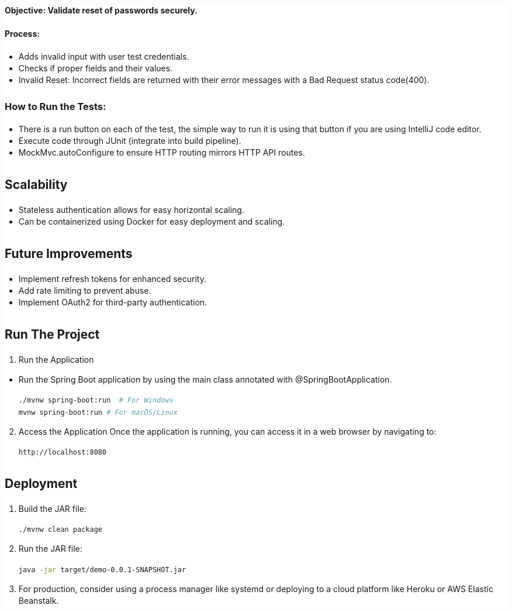 
#### Objective: Validate reset of passwords securely.
#### Process:
- Adds invalid input with user test credentials.
- Checks if proper fields and their values.
- Invalid Reset: Incorrect fields are returned with their error messages with a Bad Request status code(400).

### How to Run the Tests:
- There is a run button on each of the test, the simple way to run it is using that button if you are using IntelliJ code editor.
- Execute code through JUnit (integrate into build pipeline).
- MockMvc.autoConfigure to ensure HTTP routing mirrors HTTP API routes.

## Scalability

- Stateless authentication allows for easy horizontal scaling.
- Can be containerized using Docker for easy deployment and scaling.

## Future Improvements

- Implement refresh tokens for enhanced security.
- Add rate limiting to prevent abuse.
- Implement OAuth2 for third-party authentication.

## Run The Project

1. Run the Application
- Run the Spring Boot application by using the main class annotated with @SpringBootApplication.

    ```bash
    ./mvnw spring-boot:run  # For Windows
    mvnw spring-boot:run # For macOS/Linux
    ```
2. Access the Application
Once the application is running, you can access it in a web browser by navigating to:

    ```bash
    http://localhost:8080
    ```

## Deployment

1. Build the JAR file:
   ```bash
   ./mvnw clean package
   ```
2. Run the JAR file:
   ```bash
   java -jar target/demo-0.0.1-SNAPSHOT.jar
   ```
3. For production, consider using a process manager like systemd or deploying to a cloud platform like Heroku or AWS Elastic Beanstalk.

